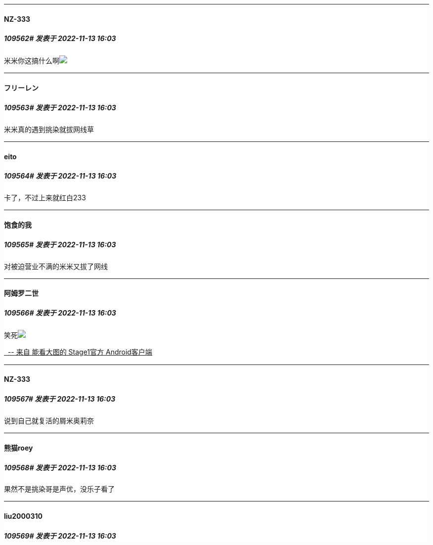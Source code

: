 *****

####  NZ-333  
##### 109562#       发表于 2022-11-13 16:03

米米你这搞什么啊<img src="https://static.saraba1st.com/image/smiley/face2017/037.png" referrerpolicy="no-referrer">

*****

####  フリーレン  
##### 109563#       发表于 2022-11-13 16:03

米米真的遇到挑染就拔网线草

*****

####  eito  
##### 109564#       发表于 2022-11-13 16:03

卡了，不过上来就红白233

*****

####  饱食的我  
##### 109565#       发表于 2022-11-13 16:03

对被迫营业不满的米米又拔了网线

*****

####  阿姆罗二世  
##### 109566#       发表于 2022-11-13 16:03

笑死<img src="https://static.saraba1st.com/image/smiley/face2017/067.png" referrerpolicy="no-referrer">

[  -- 来自 能看大图的 Stage1官方 Android客户端](https://www.coolapk.com/apk/140634)

*****

####  NZ-333  
##### 109567#       发表于 2022-11-13 16:03

说到自己就复活的屑米奥莉奈

*****

####  熊猫roey  
##### 109568#       发表于 2022-11-13 16:03

果然不是挑染哥是声优，没乐子看了

*****

####  liu2000310  
##### 109569#       发表于 2022-11-13 16:03
